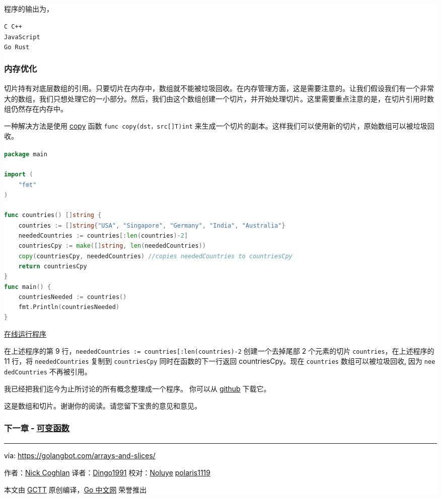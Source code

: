 
程序的输出为，

```
C C++  
JavaScript  
Go Rust 
```

### 内存优化

切片持有对底层数组的引用。只要切片在内存中，数组就不能被垃圾回收。在内存管理方面，这是需要注意的。让我们假设我们有一个非常大的数组，我们只想处理它的一小部分。然后，我们由这个数组创建一个切片，并开始处理切片。这里需要重点注意的是，在切片引用时数组仍然存在内存中。

一种解决方法是使用 [copy](https://golang.org/pkg/builtin/#copy) 函数 `func copy(dst，src[]T)int` 来生成一个切片的副本。这样我们可以使用新的切片，原始数组可以被垃圾回收。

```go
package main

import (
    "fmt"
)

func countries() []string {
    countries := []string{"USA", "Singapore", "Germany", "India", "Australia"}
    neededCountries := countries[:len(countries)-2]
    countriesCpy := make([]string, len(neededCountries))
    copy(countriesCpy, neededCountries) //copies neededCountries to countriesCpy
    return countriesCpy
}
func main() {
    countriesNeeded := countries()
    fmt.Println(countriesNeeded)
}
```
[在线运行程序](https://play.golang.org/p/35ayYBhcDE)

在上述程序的第 9 行，`neededCountries := countries[:len(countries)-2` 创建一个去掉尾部 2 个元素的切片 `countries`，在上述程序的 11 行，将 `neededCountries` 复制到 `countriesCpy` 同时在函数的下一行返回 countriesCpy。现在 `countries` 数组可以被垃圾回收, 因为 `neededCountries` 不再被引用。

我已经把我们迄今为止所讨论的所有概念整理成一个程序。 你可以从 [github](https://github.com/golangbot/arraysandslices) 下载它。

这是数组和切片。谢谢你的阅读。请您留下宝贵的意见和意见。

### 下一章 - [可变函数](https://golangbot.com/variadic-functions/)

----------------

via: https://golangbot.com/arrays-and-slices/

作者：[Nick Coghlan](https://golangbot.com/about/)
译者：[Dingo1991](https://github.com/Dingo1991)
校对：[Noluye](https://github.com/Noluye) [polaris1119](https://github.com/polaris1119)

本文由 [GCTT](https://github.com/studygolang/GCTT) 原创编译，[Go 中文网](https://studygolang.com/) 荣誉推出
